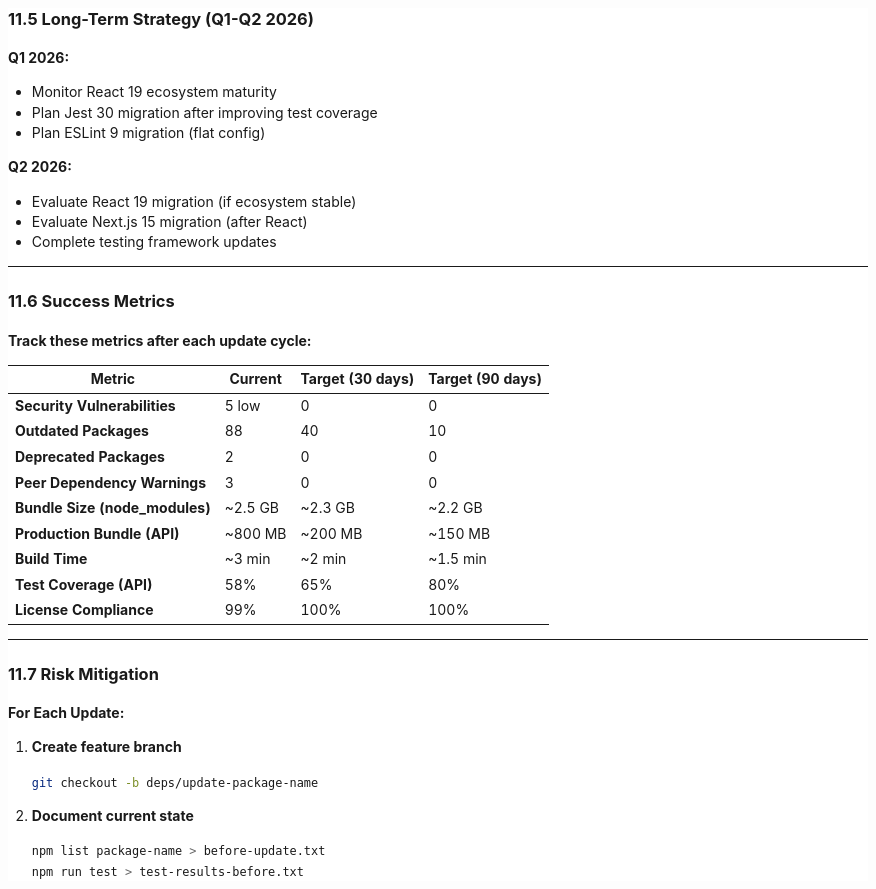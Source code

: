 ### 11.5 Long-Term Strategy (Q1-Q2 2026)

**Q1 2026:**

- Monitor React 19 ecosystem maturity
- Plan Jest 30 migration after improving test coverage
- Plan ESLint 9 migration (flat config)

**Q2 2026:**

- Evaluate React 19 migration (if ecosystem stable)
- Evaluate Next.js 15 migration (after React)
- Complete testing framework updates

---

### 11.6 Success Metrics

**Track these metrics after each update cycle:**

| Metric                         | Current | Target (30 days) | Target (90 days) |
| ------------------------------ | ------- | ---------------- | ---------------- |
| **Security Vulnerabilities**   | 5 low   | 0                | 0                |
| **Outdated Packages**          | 88      | 40               | 10               |
| **Deprecated Packages**        | 2       | 0                | 0                |
| **Peer Dependency Warnings**   | 3       | 0                | 0                |
| **Bundle Size (node_modules)** | ~2.5 GB | ~2.3 GB          | ~2.2 GB          |
| **Production Bundle (API)**    | ~800 MB | ~200 MB          | ~150 MB          |
| **Build Time**                 | ~3 min  | ~2 min           | ~1.5 min         |
| **Test Coverage (API)**        | 58%     | 65%              | 80%              |
| **License Compliance**         | 99%     | 100%             | 100%             |

---

### 11.7 Risk Mitigation

**For Each Update:**

1. **Create feature branch**

   ```bash
   git checkout -b deps/update-package-name
   ```

2. **Document current state**

   ```bash
   npm list package-name > before-update.txt
   npm run test > test-results-before.txt
   ```
